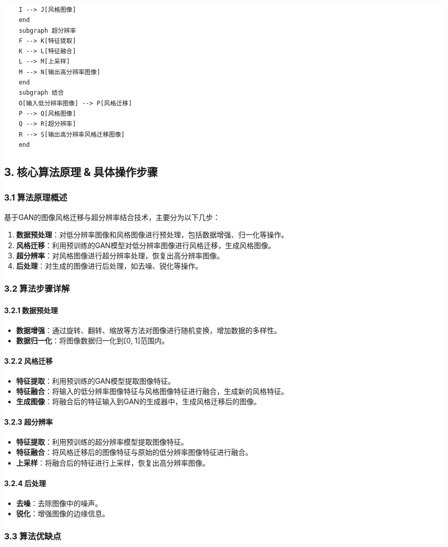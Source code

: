 ```mermaid
    I --> J[风格图像]
    end
    subgraph 超分辨率
    F --> K[特征提取]
    K --> L[特征融合]
    L --> M[上采样]
    M --> N[输出高分辨率图像]
    end
    subgraph 结合
    O[输入低分辨率图像] --> P[风格迁移]
    P --> Q[风格图像]
    Q --> R[超分辨率]
    R --> S[输出高分辨率风格迁移图像]
    end
```

## 3. 核心算法原理 & 具体操作步骤

### 3.1 算法原理概述

基于GAN的图像风格迁移与超分辨率结合技术，主要分为以下几步：

1. **数据预处理**：对低分辨率图像和风格图像进行预处理，包括数据增强、归一化等操作。
2. **风格迁移**：利用预训练的GAN模型对低分辨率图像进行风格迁移，生成风格图像。
3. **超分辨率**：对风格图像进行超分辨率处理，恢复出高分辨率图像。
4. **后处理**：对生成的图像进行后处理，如去噪、锐化等操作。

### 3.2 算法步骤详解

#### 3.2.1 数据预处理

- **数据增强**：通过旋转、翻转、缩放等方法对图像进行随机变换，增加数据的多样性。
- **数据归一化**：将图像数据归一化到[0, 1]范围内。

#### 3.2.2 风格迁移

- **特征提取**：利用预训练的GAN模型提取图像特征。
- **特征融合**：将输入的低分辨率图像特征与风格图像特征进行融合，生成新的风格特征。
- **生成图像**：将融合后的特征输入到GAN的生成器中，生成风格迁移后的图像。

#### 3.2.3 超分辨率

- **特征提取**：利用预训练的超分辨率模型提取图像特征。
- **特征融合**：将风格迁移后的图像特征与原始的低分辨率图像特征进行融合。
- **上采样**：将融合后的特征进行上采样，恢复出高分辨率图像。

#### 3.2.4 后处理

- **去噪**：去除图像中的噪声。
- **锐化**：增强图像的边缘信息。

### 3.3 算法优缺点
